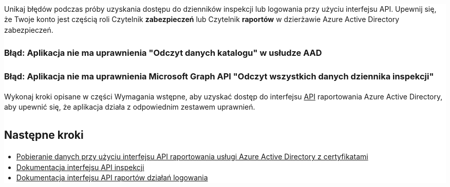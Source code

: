  Unikaj błędów podczas próby uzyskania dostępu do dzienników inspekcji lub logowania przy użyciu interfejsu API. Upewnij się, że Twoje konto jest częścią roli Czytelnik **zabezpieczeń** lub Czytelnik **raportów** w dzierżawie Azure Active Directory zabezpieczeń.

### <a name="error-application-missing-aad-read-directory-data-permission"></a>Błąd: Aplikacja nie ma uprawnienia "Odczyt danych katalogu" w usłudze AAD 

### <a name="error-application-missing-microsoft-graph-api-read-all-audit-log-data-permission"></a>Błąd: Aplikacja nie ma uprawnienia Microsoft Graph API "Odczyt wszystkich danych dziennika inspekcji"

Wykonaj kroki opisane w części Wymagania wstępne, aby uzyskać dostęp do interfejsu [API](howto-configure-prerequisites-for-reporting-api.md) raportowania Azure Active Directory, aby upewnić się, że aplikacja działa z odpowiednim zestawem uprawnień. 

## <a name="next-steps"></a>Następne kroki

* [Pobieranie danych przy użyciu interfejsu API raportowania usługi Azure Active Directory z certyfikatami](tutorial-access-api-with-certificates.md)
* [Dokumentacja interfejsu API inspekcji](/graph/api/resources/directoryaudit) 
* [Dokumentacja interfejsu API raportów działań logowania](/graph/api/resources/signin)